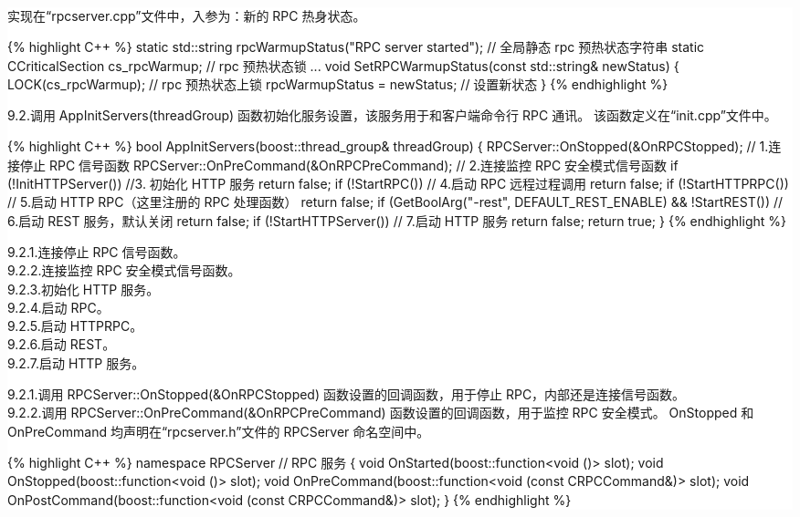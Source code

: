 实现在“rpcserver.cpp”文件中，入参为：新的 RPC 热身状态。

{% highlight C++ %}
static std::string rpcWarmupStatus("RPC server started"); // 全局静态 rpc 预热状态字符串
static CCriticalSection cs_rpcWarmup; // rpc 预热状态锁
...
void SetRPCWarmupStatus(const std::string& newStatus)
{
    LOCK(cs_rpcWarmup); // rpc 预热状态上锁
    rpcWarmupStatus = newStatus; // 设置新状态
}
{% endhighlight %}

9.2.调用 AppInitServers(threadGroup) 函数初始化服务设置，该服务用于和客户端命令行 RPC 通讯。
该函数定义在“init.cpp”文件中。

{% highlight C++ %}
bool AppInitServers(boost::thread_group& threadGroup)
{
    RPCServer::OnStopped(&OnRPCStopped); // 1.连接停止 RPC 信号函数
    RPCServer::OnPreCommand(&OnRPCPreCommand); // 2.连接监控 RPC 安全模式信号函数
    if (!InitHTTPServer()) //3. 初始化 HTTP 服务
        return false;
    if (!StartRPC()) // 4.启动 RPC 远程过程调用
        return false;
    if (!StartHTTPRPC()) // 5.启动 HTTP RPC（这里注册的 RPC 处理函数）
        return false;
    if (GetBoolArg("-rest", DEFAULT_REST_ENABLE) && !StartREST()) // 6.启动 REST 服务，默认关闭
        return false;
    if (!StartHTTPServer()) // 7.启动 HTTP 服务
        return false;
    return true;
}
{% endhighlight %}

9.2.1.连接停止 RPC 信号函数。<br>
9.2.2.连接监控 RPC 安全模式信号函数。<br>
9.2.3.初始化 HTTP 服务。<br>
9.2.4.启动 RPC。<br>
9.2.5.启动 HTTPRPC。<br>
9.2.6.启动 REST。<br>
9.2.7.启动 HTTP 服务。

9.2.1.调用 RPCServer::OnStopped(&OnRPCStopped) 函数设置的回调函数，用于停止 RPC，内部还是连接信号函数。<br>
9.2.2.调用 RPCServer::OnPreCommand(&OnRPCPreCommand) 函数设置的回调函数，用于监控 RPC 安全模式。
OnStopped 和 OnPreCommand 均声明在“rpcserver.h”文件的 RPCServer 命名空间中。

{% highlight C++ %}
namespace RPCServer // RPC 服务
{
    void OnStarted(boost::function<void ()> slot);
    void OnStopped(boost::function<void ()> slot);
    void OnPreCommand(boost::function<void (const CRPCCommand&)> slot);
    void OnPostCommand(boost::function<void (const CRPCCommand&)> slot);
}
{% endhighlight %}

